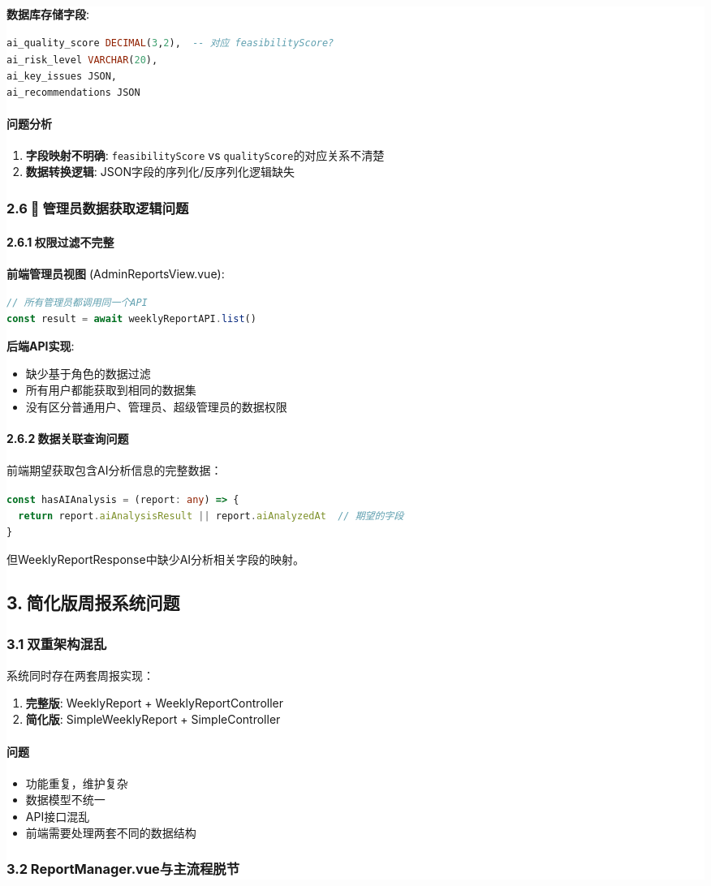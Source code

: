 **数据库存储字段**:
```sql
ai_quality_score DECIMAL(3,2),  -- 对应 feasibilityScore?
ai_risk_level VARCHAR(20),
ai_key_issues JSON,
ai_recommendations JSON
```

#### 问题分析
1. **字段映射不明确**: `feasibilityScore` vs `qualityScore`的对应关系不清楚
2. **数据转换逻辑**: JSON字段的序列化/反序列化逻辑缺失

### 2.6 📄 管理员数据获取逻辑问题

#### 2.6.1 权限过滤不完整

**前端管理员视图** (AdminReportsView.vue):
```typescript
// 所有管理员都调用同一个API
const result = await weeklyReportAPI.list()
```

**后端API实现**: 
- 缺少基于角色的数据过滤
- 所有用户都能获取到相同的数据集
- 没有区分普通用户、管理员、超级管理员的数据权限

#### 2.6.2 数据关联查询问题

前端期望获取包含AI分析信息的完整数据：
```typescript
const hasAIAnalysis = (report: any) => {
  return report.aiAnalysisResult || report.aiAnalyzedAt  // 期望的字段
}
```

但WeeklyReportResponse中缺少AI分析相关字段的映射。

## 3. 简化版周报系统问题

### 3.1 双重架构混乱

系统同时存在两套周报实现：
1. **完整版**: WeeklyReport + WeeklyReportController
2. **简化版**: SimpleWeeklyReport + SimpleController

#### 问题
- 功能重复，维护复杂
- 数据模型不统一
- API接口混乱
- 前端需要处理两套不同的数据结构

### 3.2 ReportManager.vue与主流程脱节
